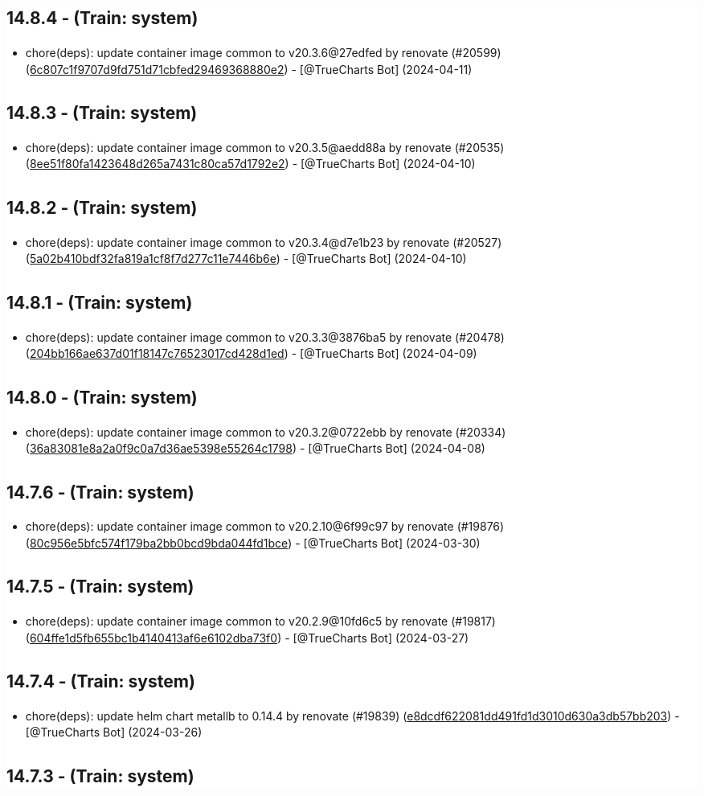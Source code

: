 ## 14.8.4 - (Train: system)

- chore(deps): update container image common to v20.3.6@27edfed by renovate (#20599) ([6c807c1f9707d9fd751d71cbfed29469368880e2](https://github.com/truecharts/charts/commit/6c807c1f9707d9fd751d71cbfed29469368880e2)) - [@TrueCharts Bot] (2024-04-11)

## 14.8.3 - (Train: system)

- chore(deps): update container image common to v20.3.5@aedd88a by renovate (#20535) ([8ee51f80fa1423648d265a7431c80ca57d1792e2](https://github.com/truecharts/charts/commit/8ee51f80fa1423648d265a7431c80ca57d1792e2)) - [@TrueCharts Bot] (2024-04-10)

## 14.8.2 - (Train: system)

- chore(deps): update container image common to v20.3.4@d7e1b23 by renovate (#20527) ([5a02b410bdf32fa819a1cf8f7d277c11e7446b6e](https://github.com/truecharts/charts/commit/5a02b410bdf32fa819a1cf8f7d277c11e7446b6e)) - [@TrueCharts Bot] (2024-04-10)

## 14.8.1 - (Train: system)

- chore(deps): update container image common to v20.3.3@3876ba5 by renovate (#20478) ([204bb166ae637d01f18147c76523017cd428d1ed](https://github.com/truecharts/charts/commit/204bb166ae637d01f18147c76523017cd428d1ed)) - [@TrueCharts Bot] (2024-04-09)

## 14.8.0 - (Train: system)

- chore(deps): update container image common to v20.3.2@0722ebb by renovate (#20334) ([36a83081e8a2a0f9c0a7d36ae5398e55264c1798](https://github.com/truecharts/charts/commit/36a83081e8a2a0f9c0a7d36ae5398e55264c1798)) - [@TrueCharts Bot] (2024-04-08)

## 14.7.6 - (Train: system)

- chore(deps): update container image common to v20.2.10@6f99c97 by renovate (#19876) ([80c956e5bfc574f179ba2bb0bcd9bda044fd1bce](https://github.com/truecharts/charts/commit/80c956e5bfc574f179ba2bb0bcd9bda044fd1bce)) - [@TrueCharts Bot] (2024-03-30)

## 14.7.5 - (Train: system)

- chore(deps): update container image common to v20.2.9@10fd6c5 by renovate (#19817) ([604ffe1d5fb655bc1b4140413af6e6102dba73f0](https://github.com/truecharts/charts/commit/604ffe1d5fb655bc1b4140413af6e6102dba73f0)) - [@TrueCharts Bot] (2024-03-27)

## 14.7.4 - (Train: system)

- chore(deps): update helm chart metallb to 0.14.4 by renovate (#19839) ([e8dcdf622081dd491fd1d3010d630a3db57bb203](https://github.com/truecharts/charts/commit/e8dcdf622081dd491fd1d3010d630a3db57bb203)) - [@TrueCharts Bot] (2024-03-26)

## 14.7.3 - (Train: system)
